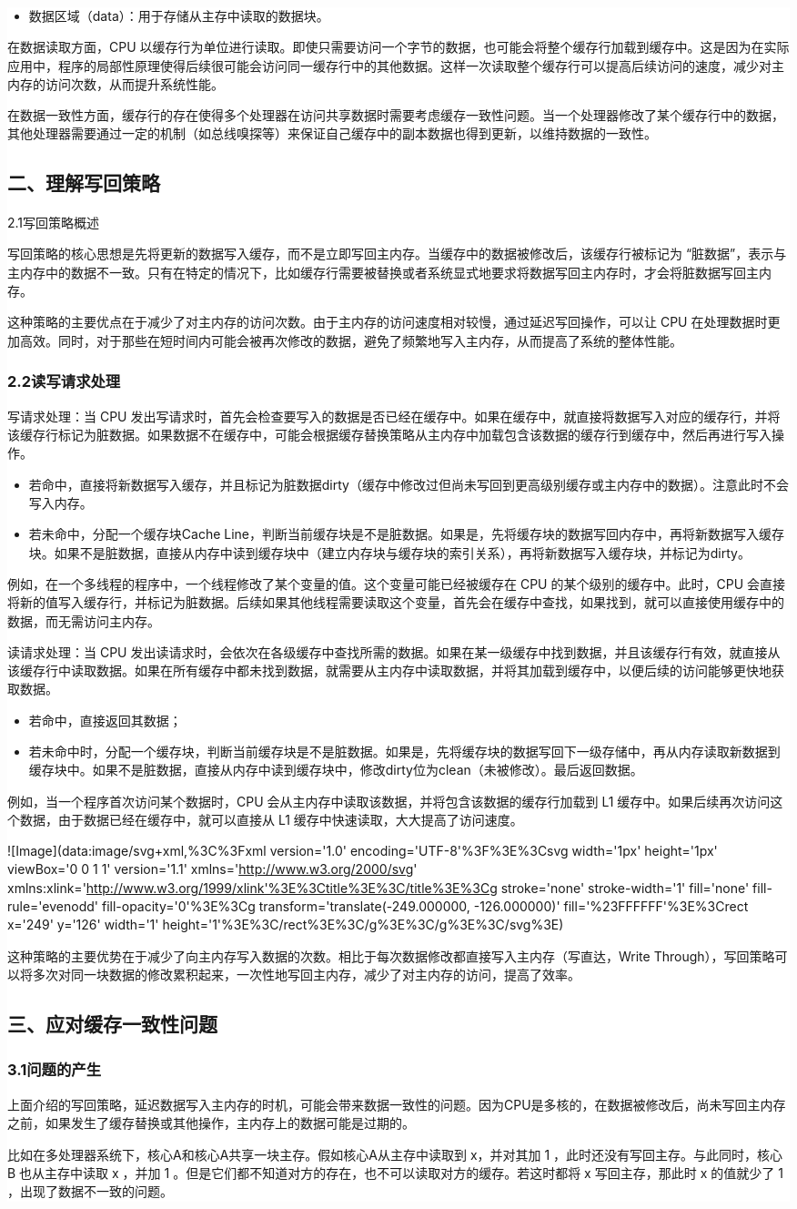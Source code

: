 - 数据区域（data）：用于存储从主存中读取的数据块。
    

在数据读取方面，CPU 以缓存行为单位进行读取。即使只需要访问一个字节的数据，也可能会将整个缓存行加载到缓存中。这是因为在实际应用中，程序的局部性原理使得后续很可能会访问同一缓存行中的其他数据。这样一次读取整个缓存行可以提高后续访问的速度，减少对主内存的访问次数，从而提升系统性能。

在数据一致性方面，缓存行的存在使得多个处理器在访问共享数据时需要考虑缓存一致性问题。当一个处理器修改了某个缓存行中的数据，其他处理器需要通过一定的机制（如总线嗅探等）来保证自己缓存中的副本数据也得到更新，以维持数据的一致性。

## 二、理解写回策略

2.1写回策略概述

写回策略的核心思想是先将更新的数据写入缓存，而不是立即写回主内存。当缓存中的数据被修改后，该缓存行被标记为 “脏数据”，表示与主内存中的数据不一致。只有在特定的情况下，比如缓存行需要被替换或者系统显式地要求将数据写回主内存时，才会将脏数据写回主内存。

这种策略的主要优点在于减少了对主内存的访问次数。由于主内存的访问速度相对较慢，通过延迟写回操作，可以让 CPU 在处理数据时更加高效。同时，对于那些在短时间内可能会被再次修改的数据，避免了频繁地写入主内存，从而提高了系统的整体性能。

### 2.2读写请求处理

写请求处理：当 CPU 发出写请求时，首先会检查要写入的数据是否已经在缓存中。如果在缓存中，就直接将数据写入对应的缓存行，并将该缓存行标记为脏数据。如果数据不在缓存中，可能会根据缓存替换策略从主内存中加载包含该数据的缓存行到缓存中，然后再进行写入操作。

- 若命中，直接将新数据写入缓存，并且标记为脏数据dirty（缓存中修改过但尚未写回到更高级别缓存或主内存中的数据）。注意此时不会写入内存。
    
- 若未命中，分配一个缓存块Cache Line，判断当前缓存块是不是脏数据。如果是，先将缓存块的数据写回内存中，再将新数据写入缓存块。如果不是脏数据，直接从内存中读到缓存块中（建立内存块与缓存块的索引关系），再将新数据写入缓存块，并标记为dirty。
    

例如，在一个多线程的程序中，一个线程修改了某个变量的值。这个变量可能已经被缓存在 CPU 的某个级别的缓存中。此时，CPU 会直接将新的值写入缓存行，并标记为脏数据。后续如果其他线程需要读取这个变量，首先会在缓存中查找，如果找到，就可以直接使用缓存中的数据，而无需访问主内存。

读请求处理：当 CPU 发出读请求时，会依次在各级缓存中查找所需的数据。如果在某一级缓存中找到数据，并且该缓存行有效，就直接从该缓存行中读取数据。如果在所有缓存中都未找到数据，就需要从主内存中读取数据，并将其加载到缓存中，以便后续的访问能够更快地获取数据。

- 若命中，直接返回其数据；
    
- 若未命中时，分配一个缓存块，判断当前缓存块是不是脏数据。如果是，先将缓存块的数据写回下一级存储中，再从内存读取新数据到缓存块中。如果不是脏数据，直接从内存中读到缓存块中，修改dirty位为clean（未被修改）。最后返回数据。
    

例如，当一个程序首次访问某个数据时，CPU 会从主内存中读取该数据，并将包含该数据的缓存行加载到 L1 缓存中。如果后续再次访问这个数据，由于数据已经在缓存中，就可以直接从 L1 缓存中快速读取，大大提高了访问速度。

![Image](data:image/svg+xml,%3C%3Fxml version='1.0' encoding='UTF-8'%3F%3E%3Csvg width='1px' height='1px' viewBox='0 0 1 1' version='1.1' xmlns='http://www.w3.org/2000/svg' xmlns:xlink='http://www.w3.org/1999/xlink'%3E%3Ctitle%3E%3C/title%3E%3Cg stroke='none' stroke-width='1' fill='none' fill-rule='evenodd' fill-opacity='0'%3E%3Cg transform='translate(-249.000000, -126.000000)' fill='%23FFFFFF'%3E%3Crect x='249' y='126' width='1' height='1'%3E%3C/rect%3E%3C/g%3E%3C/g%3E%3C/svg%3E)

这种策略的主要优势在于减少了向主内存写入数据的次数。相比于每次数据修改都直接写入主内存（写直达，Write Through），写回策略可以将多次对同一块数据的修改累积起来，一次性地写回主内存，减少了对主内存的访问，提高了效率。

## 三、应对缓存一致性问题

### 3.1问题的产生

上面介绍的写回策略，延迟数据写入主内存的时机，可能会带来数据一致性的问题。因为CPU是多核的，在数据被修改后，尚未写回主内存之前，如果发生了缓存替换或其他操作，主内存上的数据可能是过期的。

比如在多处理器系统下，核心A和核心A共享一块主存。假如核心A从主存中读取到 x，并对其加 1 ，此时还没有写回主存。与此同时，核心B 也从主存中读取 x ，并加 1 。但是它们都不知道对方的存在，也不可以读取对方的缓存。若这时都将 x 写回主存，那此时 x 的值就少了 1 ，出现了数据不一致的问题。
